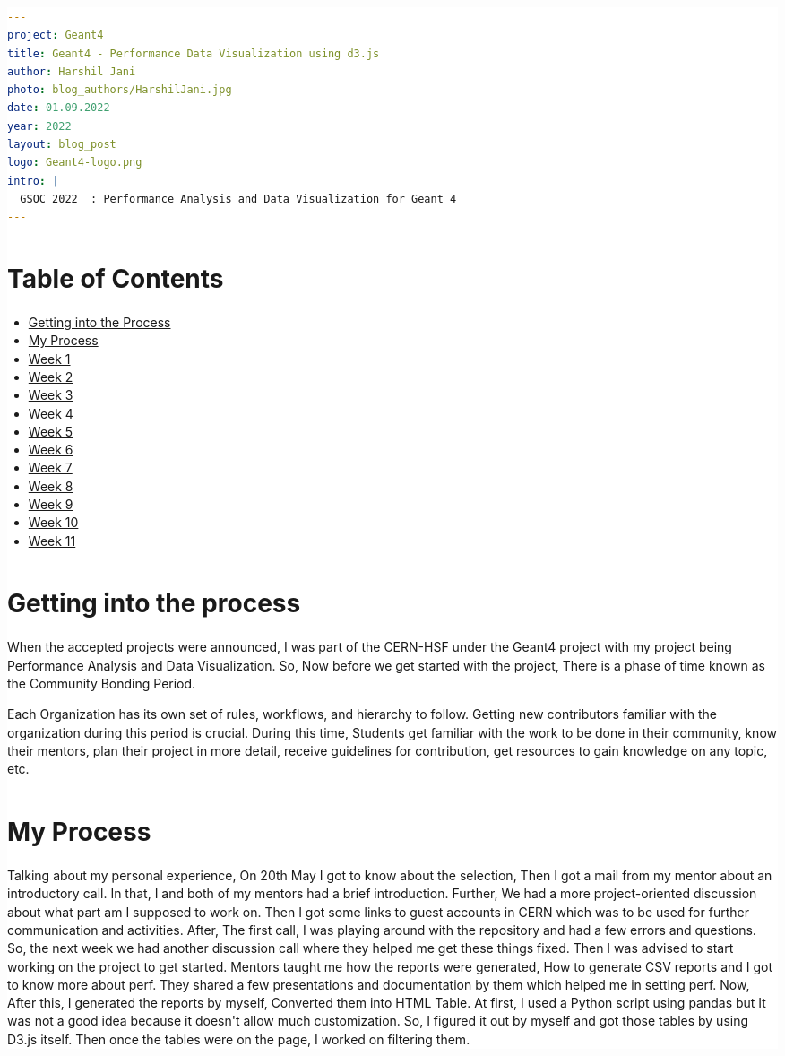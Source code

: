 ```yaml
---
project: Geant4
title: Geant4 - Performance Data Visualization using d3.js
author: Harshil Jani
photo: blog_authors/HarshilJani.jpg
date: 01.09.2022
year: 2022
layout: blog_post
logo: Geant4-logo.png
intro: |
  GSOC 2022  : Performance Analysis and Data Visualization for Geant 4
---
```


# Table of Contents

- [Getting into the Process](#getting-into-the-process)
- [My Process](#my-process)
- [Week 1](#week-1)
- [Week 2](#week-2)
- [Week 3](#week-3)
- [Week 4](#week-4)
- [Week 5](#week-5)
- [Week 6](#week-6)
- [Week 7](#week-7)
- [Week 8](#week-8)
- [Week 9](#week-9)
- [Week 10](#week-10)
- [Week 11](#week-11)

# Getting into the process

When the accepted projects were announced, I was part of the CERN-HSF under the
Geant4 project with my project being Performance Analysis and Data
Visualization. So, Now before we get started with the project, There is a phase
of time known as the Community Bonding Period.

Each Organization has its own set of rules, workflows, and hierarchy to follow.
Getting new contributors familiar with the organization during this period is
crucial. During this time, Students get familiar with the work to be done in
their community, know their mentors, plan their project in more detail, receive
guidelines for contribution, get resources to gain knowledge on any topic, etc.

# My Process

Talking about my personal experience, On 20th May I got to know about the
selection, Then I got a mail from my mentor about an introductory call. In that,
I and both of my mentors had a brief introduction. Further, We had a more
project-oriented discussion about what part am I supposed to work on. Then I got
some links to guest accounts in CERN which was to be used for further
communication and activities. After, The first call, I was playing around with
the repository and had a few errors and questions. So, the next week we had
another discussion call where they helped me get these things fixed. Then I was
advised to start working on the project to get started. Mentors taught me how
the reports were generated, How to generate CSV reports and I got to know more
about perf. They shared a few presentations and documentation by them which
helped me in setting perf. Now, After this, I generated the reports by myself,
Converted them into HTML Table. At first, I used a Python script using pandas
but It was not a good idea because it doesn't allow much customization. So, I
figured it out by myself and got those tables by using D3.js itself. Then once
the tables were on the page, I worked on filtering them.